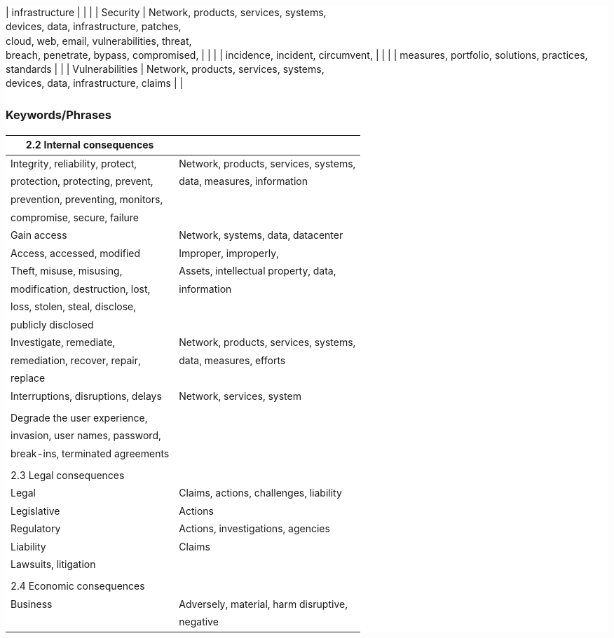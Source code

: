 | infrastructure                                                                                                                                                                                           |                                                                                                                                                                            |                                                                                                                                                                   |
| Security                                                                                                                                                                                                 | Network, products, services, systems,<br>devices, data, infrastructure, patches,<br>cloud, web, email, vulnerabilities, threat,<br>breach, penetrate, bypass, compromised, |                                                                                                                                                                   |
|                                                                                                                                                                                                          | incidence, incident, circumvent,                                                                                                                                           |                                                                                                                                                                   |
|                                                                                                                                                                                                          | measures, portfolio, solutions, practices,<br>standards                                                                                                                    |                                                                                                                                                                   |
| Vulnerabilities                                                                                                                                                                                          | Network, products, services, systems,<br>devices, data, infrastructure, claims                                                                                             |                                                                                                                                                                   |

### **Keywords/Phrases**

| 2.2 Internal consequences          |                                        |
|------------------------------------|----------------------------------------|
| Integrity, reliability, protect,   | Network, products, services, systems,  |
| protection, protecting, prevent,   | data, measures, information            |
| prevention, preventing, monitors,  |                                        |
| compromise, secure, failure        |                                        |
| Gain access                        | Network, systems, data, datacenter     |
| Access, accessed, modified         | Improper, improperly,                  |
| Theft, misuse, misusing,           | Assets, intellectual property, data,   |
| modification, destruction, lost,   | information                            |
| loss, stolen, steal, disclose,     |                                        |
| publicly disclosed                 |                                        |
| Investigate, remediate,            | Network, products, services, systems,  |
| remediation, recover, repair,      | data, measures, efforts                |
| replace                            |                                        |
| Interruptions, disruptions, delays | Network, services, system              |
|                                    |                                        |
| Degrade the user experience,       |                                        |
| invasion, user names, password,    |                                        |
| break-ins, terminated agreements   |                                        |
|                                    |                                        |
| 2.3 Legal consequences             |                                        |
| Legal                              | Claims, actions, challenges, liability |
| Legislative                        | Actions                                |
| Regulatory                         | Actions, investigations, agencies      |
| Liability                          | Claims                                 |
| Lawsuits, litigation               |                                        |
|                                    |                                        |
| 2.4 Economic consequences          |                                        |
| Business                           | Adversely, material, harm disruptive,  |
|                                    | negative                               |
